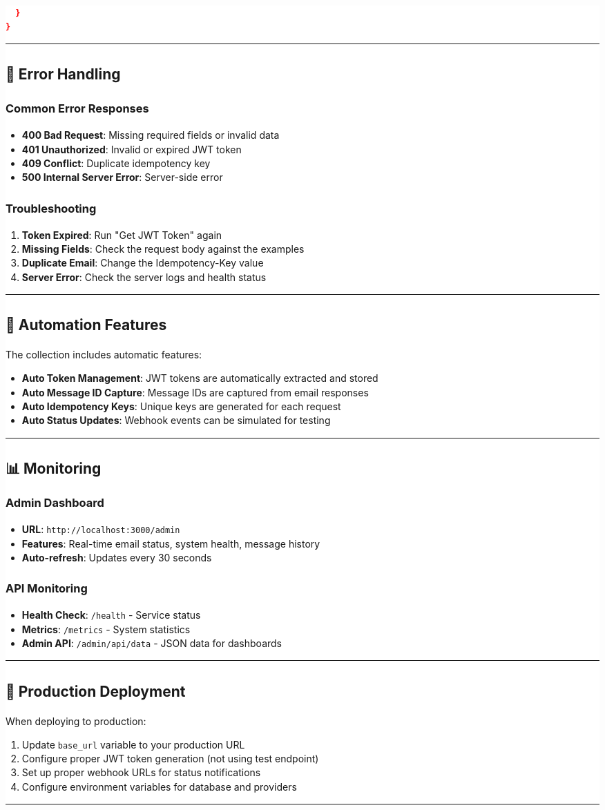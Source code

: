 ```json
  }
}
```

---

## 🚨 Error Handling

### Common Error Responses
- **400 Bad Request**: Missing required fields or invalid data
- **401 Unauthorized**: Invalid or expired JWT token
- **409 Conflict**: Duplicate idempotency key
- **500 Internal Server Error**: Server-side error

### Troubleshooting
1. **Token Expired**: Run "Get JWT Token" again
2. **Missing Fields**: Check the request body against the examples
3. **Duplicate Email**: Change the Idempotency-Key value
4. **Server Error**: Check the server logs and health status

---

## 🔄 Automation Features

The collection includes automatic features:
- **Auto Token Management**: JWT tokens are automatically extracted and stored
- **Auto Message ID Capture**: Message IDs are captured from email responses
- **Auto Idempotency Keys**: Unique keys are generated for each request
- **Auto Status Updates**: Webhook events can be simulated for testing

---

## 📊 Monitoring

### Admin Dashboard
- **URL**: `http://localhost:3000/admin`
- **Features**: Real-time email status, system health, message history
- **Auto-refresh**: Updates every 30 seconds

### API Monitoring
- **Health Check**: `/health` - Service status
- **Metrics**: `/metrics` - System statistics
- **Admin API**: `/admin/api/data` - JSON data for dashboards

---

## 🚀 Production Deployment

When deploying to production:
1. Update `base_url` variable to your production URL
2. Configure proper JWT token generation (not using test endpoint)
3. Set up proper webhook URLs for status notifications
4. Configure environment variables for database and providers

---